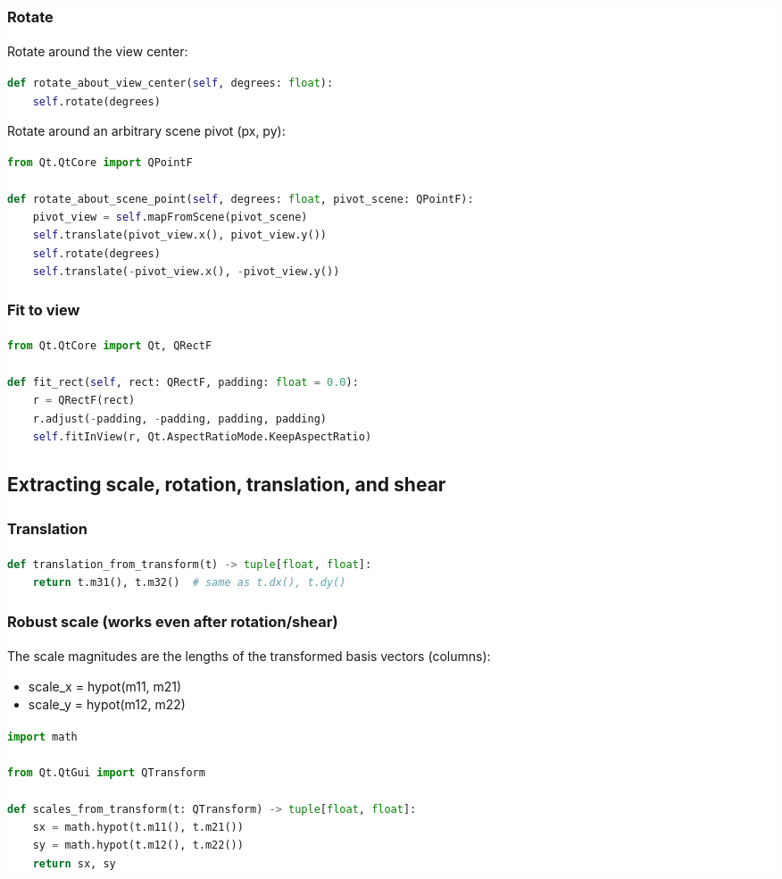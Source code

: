 ### Rotate
Rotate around the view center:

```python
def rotate_about_view_center(self, degrees: float):
    self.rotate(degrees)
```

Rotate around an arbitrary scene pivot (px, py):

```python
from Qt.QtCore import QPointF

def rotate_about_scene_point(self, degrees: float, pivot_scene: QPointF):
    pivot_view = self.mapFromScene(pivot_scene)
    self.translate(pivot_view.x(), pivot_view.y())
    self.rotate(degrees)
    self.translate(-pivot_view.x(), -pivot_view.y())
```

### Fit to view

```python
from Qt.QtCore import Qt, QRectF

def fit_rect(self, rect: QRectF, padding: float = 0.0):
    r = QRectF(rect)
    r.adjust(-padding, -padding, padding, padding)
    self.fitInView(r, Qt.AspectRatioMode.KeepAspectRatio)
```

## Extracting scale, rotation, translation, and shear

### Translation

```python
def translation_from_transform(t) -> tuple[float, float]:
    return t.m31(), t.m32()  # same as t.dx(), t.dy()
```

### Robust scale (works even after rotation/shear)
The scale magnitudes are the lengths of the transformed basis vectors (columns):
- scale_x = hypot(m11, m21)
- scale_y = hypot(m12, m22)

```python
import math

from Qt.QtGui import QTransform

def scales_from_transform(t: QTransform) -> tuple[float, float]:
    sx = math.hypot(t.m11(), t.m21())
    sy = math.hypot(t.m12(), t.m22())
    return sx, sy
```
